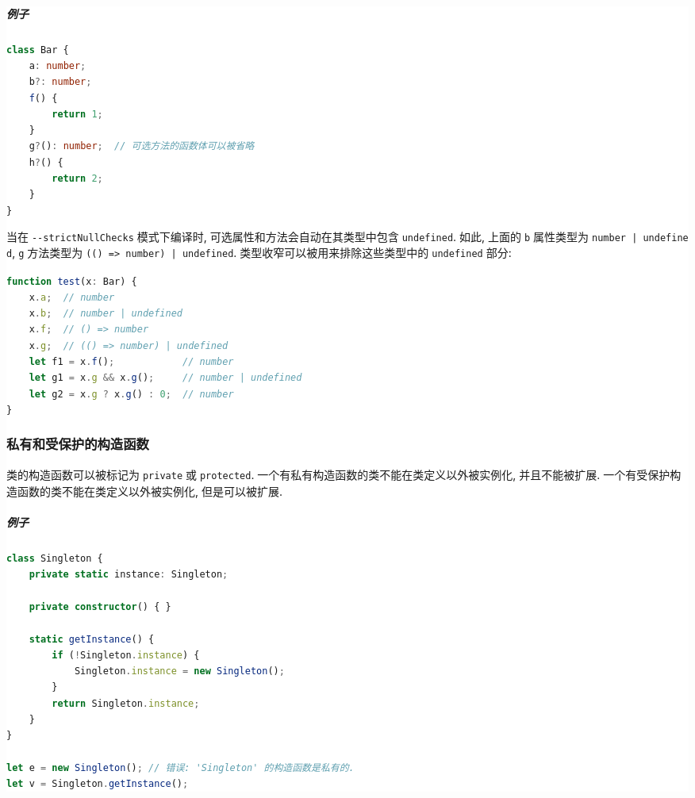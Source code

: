 ##### 例子

```ts
class Bar {
    a: number;
    b?: number;
    f() {
        return 1;
    }
    g?(): number;  // 可选方法的函数体可以被省略
    h?() {
        return 2;
    }
}
```

当在 `--strictNullChecks` 模式下编译时, 可选属性和方法会自动在其类型中包含 `undefined`. 如此, 上面的 `b` 属性类型为 `number | undefined`, `g` 方法类型为 `(() => number) | undefined`.
类型收窄可以被用来排除这些类型中的 `undefined` 部分:

```ts
function test(x: Bar) {
    x.a;  // number
    x.b;  // number | undefined
    x.f;  // () => number
    x.g;  // (() => number) | undefined
    let f1 = x.f();            // number
    let g1 = x.g && x.g();     // number | undefined
    let g2 = x.g ? x.g() : 0;  // number
}
```

### 私有和受保护的构造函数

类的构造函数可以被标记为 `private` 或 `protected`.
一个有私有构造函数的类不能在类定义以外被实例化, 并且不能被扩展.
一个有受保护构造函数的类不能在类定义以外被实例化, 但是可以被扩展.

##### 例子

```ts
class Singleton {
    private static instance: Singleton;

    private constructor() { }

    static getInstance() {
        if (!Singleton.instance) {
            Singleton.instance = new Singleton();
        }
        return Singleton.instance;
    }
}

let e = new Singleton(); // 错误: 'Singleton' 的构造函数是私有的.
let v = Singleton.getInstance();
```
